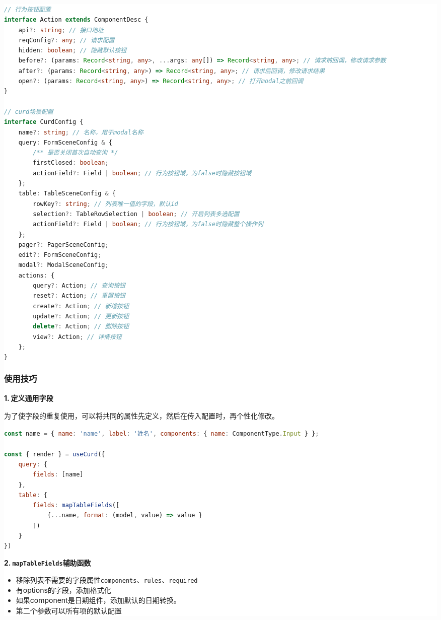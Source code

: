 ```ts
// 行为按钮配置
interface Action extends ComponentDesc {
    api?: string; // 接口地址
    reqConfig?: any; // 请求配置
    hidden: boolean; // 隐藏默认按钮 
    before?: (params: Record<string, any>, ...args: any[]) => Record<string, any>; // 请求前回调，修改请求参数
    after?: (params: Record<string, any>) => Record<string, any>; // 请求后回调，修改请求结果
    open?: (params: Record<string, any>) => Record<string, any>; // 打开modal之前回调
}

// curd场景配置
interface CurdConfig {
    name?: string; // 名称，用于modal名称
    query: FormSceneConfig & {
        /** 是否关闭首次自动查询 */
        firstClosed: boolean;
        actionField?: Field | boolean; // 行为按钮域，为false时隐藏按钮域
    };
    table: TableSceneConfig & {
        rowKey?: string; // 列表唯一值的字段，默认id
        selection?: TableRowSelection | boolean; // 开启列表多选配置
        actionField?: Field | boolean; // 行为按钮域，为false时隐藏整个操作列
    };
    pager?: PagerSceneConfig;
    edit?: FormSceneConfig;
    modal?: ModalSceneConfig;
    actions: {
        query?: Action; // 查询按钮
        reset?: Action; // 重置按钮
        create?: Action; // 新增按钮
        update?: Action; // 更新按钮
        delete?: Action; // 删除按钮
        view?: Action; // 详情按钮
    };
}
```

### 使用技巧

**1. 定义通用字段**

为了使字段的重复使用，可以将共同的属性先定义，然后在传入配置时，再个性化修改。
```js
const name = { name: 'name', label: '姓名', components: { name: ComponentType.Input } };

const { render } = useCurd({
    query: {
        fields: [name]
    },
    table: {
        fields: mapTableFields([
            {...name, format: (model, value) => value }
        ])
    }
})

```
**2. `mapTableFields`辅助函数**
- 移除列表不需要的字段属性`components`、`rules`、`required`
- 有options的字段，添加格式化
- 如果component是日期组件，添加默认的日期转换。
- 第二个参数可以所有项的默认配置
